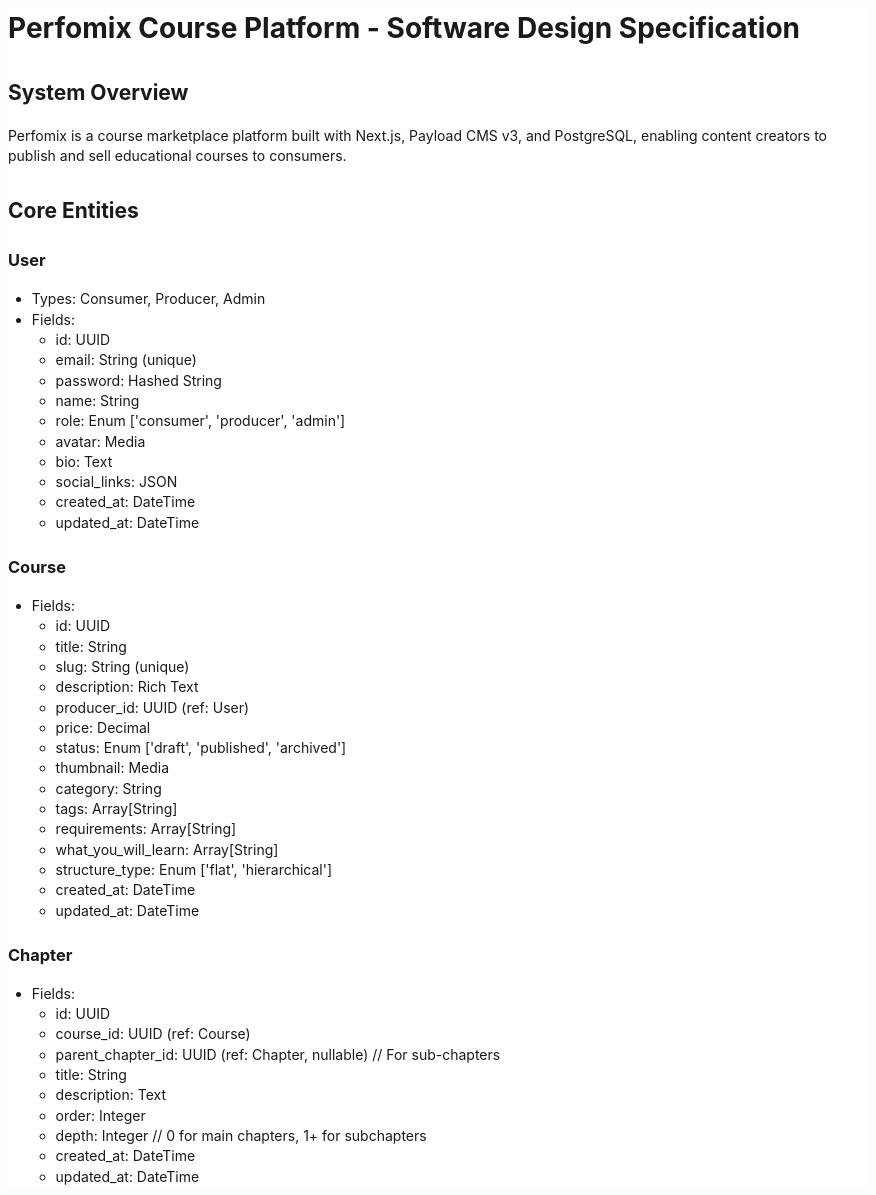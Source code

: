 # Perfomix Course Platform - Software Design Specification

## System Overview
Perfomix is a course marketplace platform built with Next.js, Payload CMS v3, and PostgreSQL, enabling content creators to publish and sell educational courses to consumers.

## Core Entities

### User
- Types: Consumer, Producer, Admin
- Fields:
  - id: UUID
  - email: String (unique)
  - password: Hashed String
  - name: String
  - role: Enum ['consumer', 'producer', 'admin']
  - avatar: Media
  - bio: Text
  - social_links: JSON
  - created_at: DateTime
  - updated_at: DateTime

### Course
- Fields:
  - id: UUID
  - title: String
  - slug: String (unique)
  - description: Rich Text
  - producer_id: UUID (ref: User)
  - price: Decimal
  - status: Enum ['draft', 'published', 'archived']
  - thumbnail: Media
  - category: String
  - tags: Array[String]
  - requirements: Array[String]
  - what_you_will_learn: Array[String]
  - structure_type: Enum ['flat', 'hierarchical']
  - created_at: DateTime
  - updated_at: DateTime

### Chapter
- Fields:
  - id: UUID
  - course_id: UUID (ref: Course)
  - parent_chapter_id: UUID (ref: Chapter, nullable) // For sub-chapters
  - title: String
  - description: Text
  - order: Integer
  - depth: Integer // 0 for main chapters, 1+ for subchapters
  - created_at: DateTime
  - updated_at: DateTime
